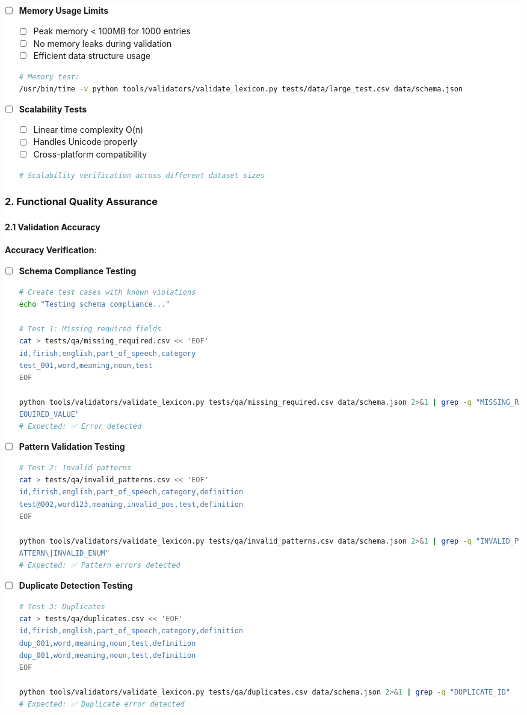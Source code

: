 - [ ] **Memory Usage Limits**
  - [ ] Peak memory < 100MB for 1000 entries
  - [ ] No memory leaks during validation
  - [ ] Efficient data structure usage
  ```bash
  # Memory test:
  /usr/bin/time -v python tools/validators/validate_lexicon.py tests/data/large_test.csv data/schema.json
  ```

- [ ] **Scalability Tests**
  - [ ] Linear time complexity O(n)
  - [ ] Handles Unicode properly
  - [ ] Cross-platform compatibility
  ```bash
  # Scalability verification across different dataset sizes
  ```

### 2. Functional Quality Assurance

#### 2.1 Validation Accuracy
**Accuracy Verification**:

- [ ] **Schema Compliance Testing**
  ```bash
  # Create test cases with known violations
  echo "Testing schema compliance..."
  
  # Test 1: Missing required fields
  cat > tests/qa/missing_required.csv << 'EOF'
  id,firish,english,part_of_speech,category
  test_001,word,meaning,noun,test
  EOF
  
  python tools/validators/validate_lexicon.py tests/qa/missing_required.csv data/schema.json 2>&1 | grep -q "MISSING_REQUIRED_VALUE"
  # Expected: ✅ Error detected
  ```

- [ ] **Pattern Validation Testing**
  ```bash
  # Test 2: Invalid patterns
  cat > tests/qa/invalid_patterns.csv << 'EOF'
  id,firish,english,part_of_speech,category,definition
  test@002,word123,meaning,invalid_pos,test,definition
  EOF
  
  python tools/validators/validate_lexicon.py tests/qa/invalid_patterns.csv data/schema.json 2>&1 | grep -q "INVALID_PATTERN\|INVALID_ENUM"
  # Expected: ✅ Pattern errors detected
  ```

- [ ] **Duplicate Detection Testing**  
  ```bash
  # Test 3: Duplicates
  cat > tests/qa/duplicates.csv << 'EOF'
  id,firish,english,part_of_speech,category,definition
  dup_001,word,meaning,noun,test,definition
  dup_001,word,meaning,noun,test,definition
  EOF
  
  python tools/validators/validate_lexicon.py tests/qa/duplicates.csv data/schema.json 2>&1 | grep -q "DUPLICATE_ID"
  # Expected: ✅ Duplicate error detected
  ```
